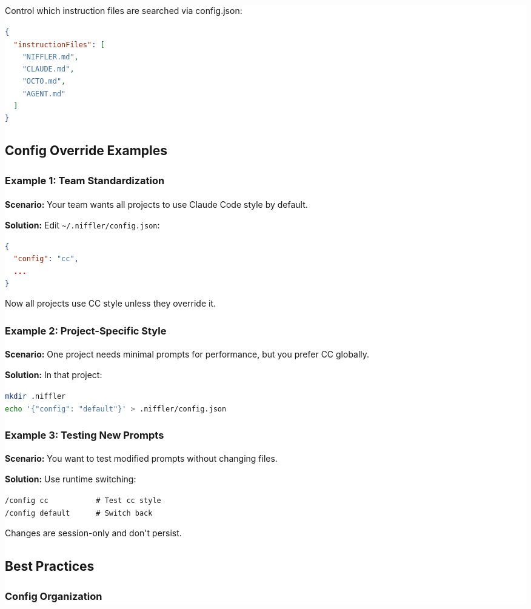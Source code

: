 Control which instruction files are searched via config.json:

```json
{
  "instructionFiles": [
    "NIFFLER.md",
    "CLAUDE.md",
    "OCTO.md",
    "AGENT.md"
  ]
}
```

## Config Override Examples

### Example 1: Team Standardization

**Scenario:** Your team wants all projects to use Claude Code style by default.

**Solution:** Edit `~/.niffler/config.json`:
```json
{
  "config": "cc",
  ...
}
```

Now all projects use CC style unless they override it.

### Example 2: Project-Specific Style

**Scenario:** One project needs minimal prompts for performance, but you prefer CC globally.

**Solution:** In that project:
```bash
mkdir .niffler
echo '{"config": "default"}' > .niffler/config.json
```

### Example 3: Testing New Prompts

**Scenario:** You want to test modified prompts without changing files.

**Solution:** Use runtime switching:
```
/config cc           # Test cc style
/config default      # Switch back
```

Changes are session-only and don't persist.

## Best Practices

### Config Organization

